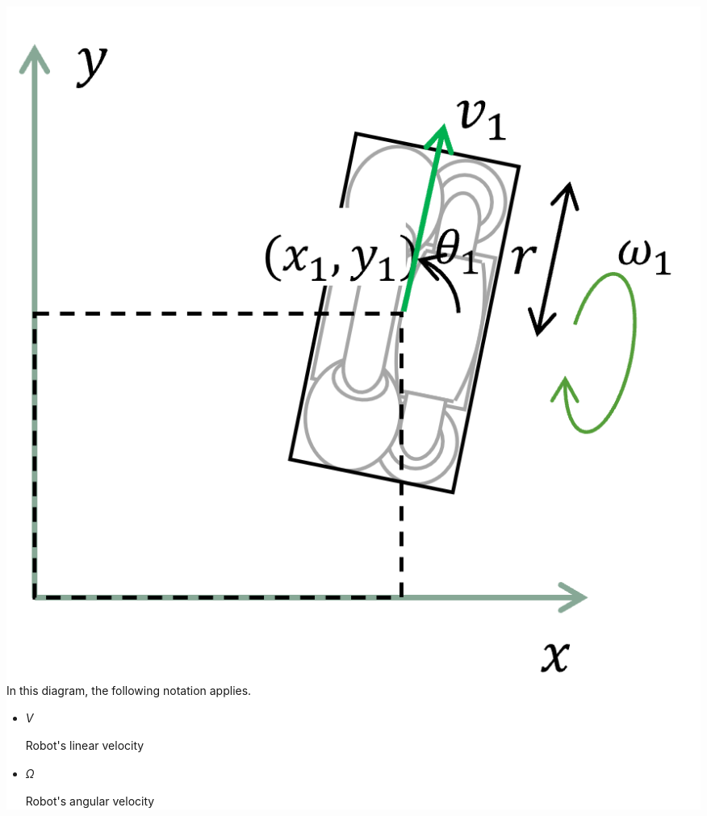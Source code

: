 ![pattern diagram of one wheel](figs/omni_wheel_fig.png)
In this diagram, the following notation applies. 

- $V$

  Robot's linear velocity 

- $\Omega$

  Robot's angular velocity
